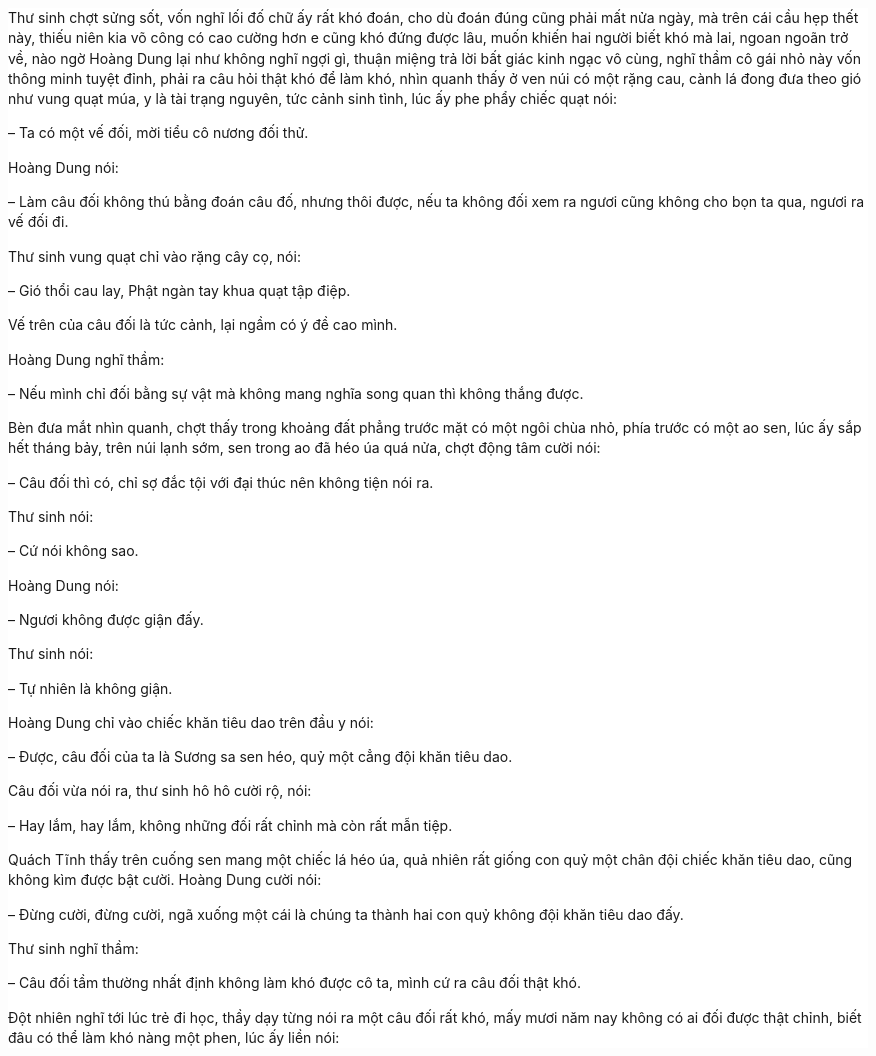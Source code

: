 Thư sinh chợt sửng sốt, vốn nghĩ lối đố chữ ấy rất khó đoán, cho dù đoán đúng cũng phải mất nửa ngày, mà trên cái cầu hẹp thết này, thiếu niên kia võ công có cao cường hơn e cũng khó đứng được lâu, muốn khiến hai người biết khó mà lai, ngoan ngoãn trở về, nào ngờ Hoàng Dung lại như không nghĩ ngợi gì, thuận miệng trả lời bất giác kinh ngạc vô cùng, nghĩ thầm cô gái nhỏ này vốn thông minh tuyệt đỉnh, phải ra câu hỏi thật khó để làm khó, nhìn quanh thấy ở ven núi có một rặng cau, cành lá đong đưa theo gió như vung quạt múa, y là tài trạng nguyên, tức cảnh sinh tình, lúc ấy phe phẩy chiếc quạt nói:

– Ta có một vế đối, mời tiểu cô nương đối thử.

Hoàng Dung nói:

– Làm câu đối không thú bằng đoán câu đố, nhưng thôi được, nếu ta không đối xem ra ngươi cũng không cho bọn ta qua, ngươi ra vế đối đi.

Thư sinh vung quạt chỉ vào rặng cây cọ, nói:

– Gió thổi cau lay, Phật ngàn tay khua quạt tập điệp.

Vế trên của câu đối là tức cảnh, lại ngầm có ý đề cao mình.

Hoàng Dung nghĩ thầm:

– Nếu mình chỉ đối bằng sự vật mà không mang nghĩa song quan thì không thắng được.

Bèn đưa mắt nhìn quanh, chợt thấy trong khoảng đất phẳng trước mặt có một ngôi chùa nhỏ, phía trước có một ao sen, lúc ấy sắp hết tháng bảy, trên núi lạnh sớm, sen trong ao đã héo úa quá nửa, chợt động tâm cười nói:

– Câu đối thì có, chỉ sợ đắc tội với đại thúc nên không tiện nói ra.

Thư sinh nói:

– Cứ nói không sao.

Hoàng Dung nói:

– Ngươi không được giận đấy.

Thư sinh nói:

– Tự nhiên là không giận.

Hoàng Dung chỉ vào chiếc khăn tiêu dao trên đầu y nói:

– Được, câu đối của ta là Sương sa sen héo, quỷ một cẳng đội khăn tiêu dao.

Câu đối vừa nói ra, thư sinh hô hô cười rộ, nói:

– Hay lắm, hay lắm, không những đối rất chỉnh mà còn rất mẫn tiệp.

Quách Tĩnh thấy trên cuống sen mang một chiếc lá héo úa, quả nhiên rất giống con quỷ một chân đội chiếc khăn tiêu dao, cũng không kìm được bật cười. Hoàng Dung cười nói:

– Đừng cười, đừng cười, ngã xuống một cái là chúng ta thành hai con quỷ không đội khăn tiêu dao đấy.

Thư sinh nghĩ thầm:

– Câu đối tầm thường nhất định không làm khó được cô ta, mình cứ ra câu đối thật khó.

Đột nhiên nghĩ tới lúc trẻ đi học, thầy dạy từng nói ra một câu đối rất khó, mấy mươi năm nay không có ai đối được thật chỉnh, biết đâu có thể làm khó nàng một phen, lúc ấy liền nói:
